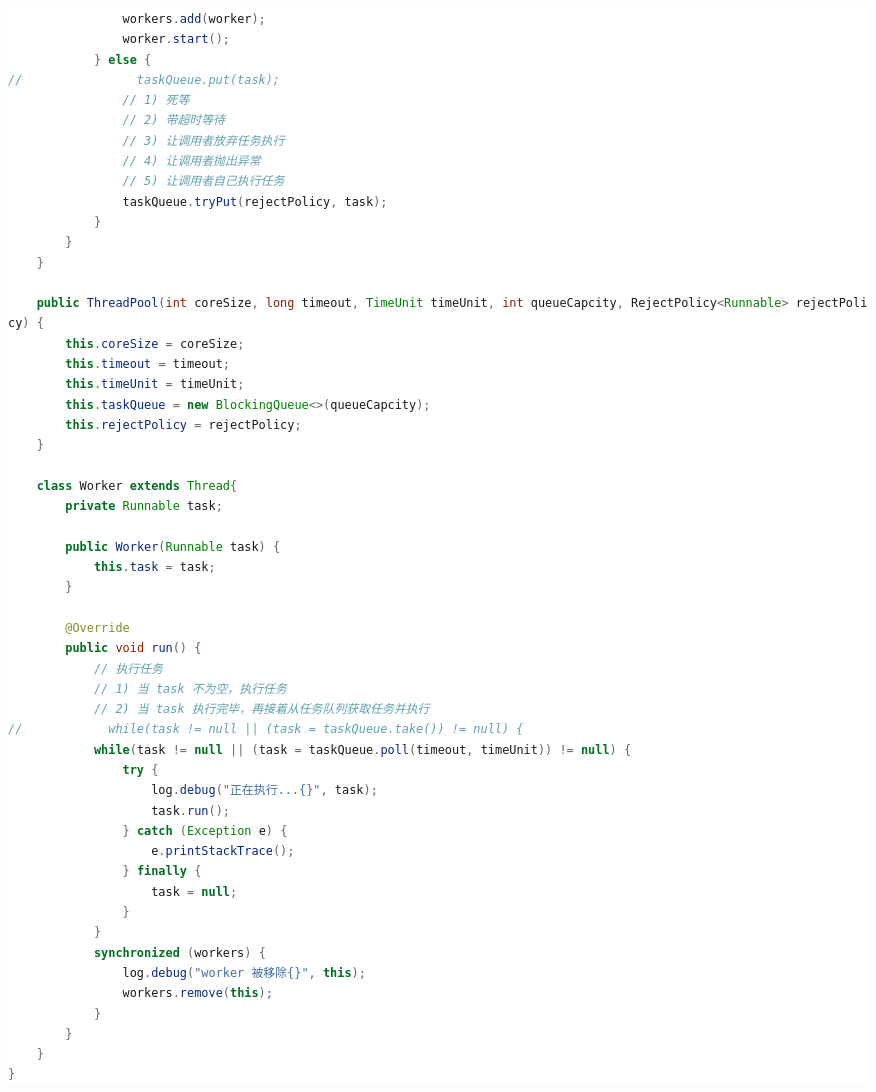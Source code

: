 ```java
                workers.add(worker);
                worker.start();
            } else {
//                taskQueue.put(task);
                // 1) 死等
                // 2) 带超时等待
                // 3) 让调用者放弃任务执行
                // 4) 让调用者抛出异常
                // 5) 让调用者自己执行任务
                taskQueue.tryPut(rejectPolicy, task);
            }
        }
    }

    public ThreadPool(int coreSize, long timeout, TimeUnit timeUnit, int queueCapcity, RejectPolicy<Runnable> rejectPolicy) {
        this.coreSize = coreSize;
        this.timeout = timeout;
        this.timeUnit = timeUnit;
        this.taskQueue = new BlockingQueue<>(queueCapcity);
        this.rejectPolicy = rejectPolicy;
    }

    class Worker extends Thread{
        private Runnable task;

        public Worker(Runnable task) {
            this.task = task;
        }

        @Override
        public void run() {
            // 执行任务
            // 1) 当 task 不为空，执行任务
            // 2) 当 task 执行完毕，再接着从任务队列获取任务并执行
//            while(task != null || (task = taskQueue.take()) != null) {
            while(task != null || (task = taskQueue.poll(timeout, timeUnit)) != null) {
                try {
                    log.debug("正在执行...{}", task);
                    task.run();
                } catch (Exception e) {
                    e.printStackTrace();
                } finally {
                    task = null;
                }
            }
            synchronized (workers) {
                log.debug("worker 被移除{}", this);
                workers.remove(this);
            }
        }
    }
}
```
